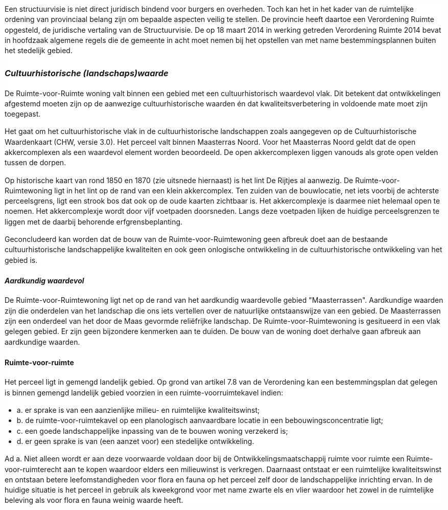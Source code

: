 Een structuurvisie is niet direct juridisch bindend voor burgers en overheden. Toch kan het in het kader van de ruimtelijke ordening van provinciaal belang zijn om bepaalde aspecten veilig te stellen. De provincie heeft daartoe een Verordening Ruimte opgesteld, de juridische vertaling van de Structuurvisie. De op 18 maart 2014 in werking getreden Verordening Ruimte 2014 bevat in hoofdzaak algemene regels die de gemeente in acht moet nemen bij het opstellen van met name bestemmingsplannen buiten het stedelijk gebied.

### *Cultuurhistorische (landschaps)waarde*

De Ruimte-voor-Ruimte woning valt binnen een gebied met een cultuurhistorisch waardevol vlak. Dit betekent dat ontwikkelingen afgestemd moeten zijn op de aanwezige cultuurhistorische waarden én dat kwaliteitsverbetering in voldoende mate moet zijn toegepast.

Het gaat om het cultuurhistorische vlak in de cultuurhistorische landschappen zoals aangegeven op de Cultuurhistorische Waardenkaart (CHW, versie 3.0). Het perceel valt binnen Maasterras Noord. Voor het Maasterras Noord geldt dat de open akkercomplexen als een waardevol element worden beoordeeld. De open akkercomplexen liggen vanouds als grote open velden tussen de dorpen.

Op historische kaart van rond 1850 en 1870 (zie uitsnede hiernaast) is het lint De Rijtjes al aanwezig. De Ruimte-voor-Ruimtewoning ligt in het lint op de rand van een klein akkercomplex. Ten zuiden van de bouwlocatie, net iets voorbij de achterste perceelsgrens, ligt een strook bos dat ook op de oude kaarten zichtbaar is. Het akkercomplexje is daarmee niet helemaal open te noemen. Het akkercomplexje wordt door vijf voetpaden doorsneden. Langs deze voetpaden lijken de huidige perceelsgrenzen te liggen met de daarbij behorende erfgrensbeplanting.

Geconcludeerd kan worden dat de bouw van de Ruimte-voor-Ruimtewoning geen afbreuk doet aan de bestaande cultuurhistorische landschappelijke kwaliteiten en ook geen onlogische ontwikkeling in de cultuurhistorische ontwikkeling van het gebied is.

#### *Aardkundig waardevol*

De Ruimte-voor-Ruimtewoning ligt net op de rand van het aardkundig waardevolle gebied "Maasterrassen". Aardkundige waarden zijn die onderdelen van het landschap die ons iets vertellen over de natuurlijke ontstaanswijze van een gebied. De Maasterrassen zijn een onderdeel van het door de Maas gevormde reliëfrijke landschap. De Ruimte-voor-Ruimtewoning is gesitueerd in een vlak gelegen gebied. Er zijn geen bijzondere kenmerken aan te duiden. De bouw van de woning doet derhalve gaan afbreuk aan aardkundige waarden.

#### **Ruimte-voor-ruimte**

Het perceel ligt in gemengd landelijk gebied. Op grond van artikel 7.8 van de Verordening kan een bestemmingsplan dat gelegen is binnen gemengd landelijk gebied voorzien in een ruimte-voorruimtekavel indien:

- a. er sprake is van een aanzienlijke milieu- en ruimtelijke kwaliteitswinst;
- b. de ruimte-voor-ruimtekavel op een planologisch aanvaardbare locatie in een bebouwingsconcentratie ligt;
- c. een goede landschappelijke inpassing van de te bouwen woning verzekerd is;
- d. er geen sprake is van (een aanzet voor) een stedelijke ontwikkeling.

Ad a. Niet alleen wordt er aan deze voorwaarde voldaan door bij de Ontwikkelingsmaatschappij ruimte voor ruimte een Ruimte-voor-ruimterecht aan te kopen waardoor elders een milieuwinst is verkregen. Daarnaast ontstaat er een ruimtelijke kwaliteitswinst en ontstaan betere leefomstandigheden voor flora en fauna op het perceel zelf door de landschappelijke inrichting ervan. In de huidige situatie is het perceel in gebruik als kweekgrond voor met name zwarte els en vlier waardoor het zowel in de ruimtelijke beleving als voor flora en fauna weinig waarde heeft.
